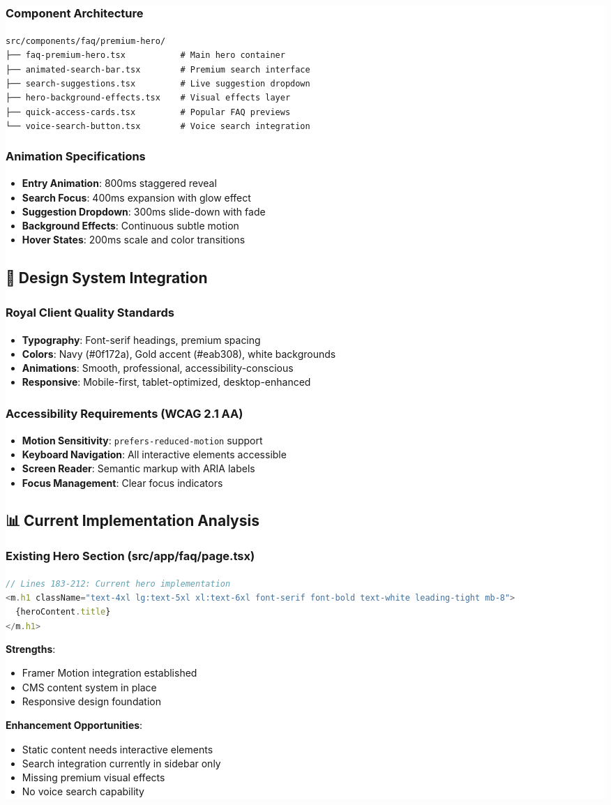 ### **Component Architecture**
```
src/components/faq/premium-hero/
├── faq-premium-hero.tsx           # Main hero container
├── animated-search-bar.tsx        # Premium search interface
├── search-suggestions.tsx         # Live suggestion dropdown  
├── hero-background-effects.tsx    # Visual effects layer
├── quick-access-cards.tsx         # Popular FAQ previews
└── voice-search-button.tsx        # Voice search integration
```

### **Animation Specifications**
- **Entry Animation**: 800ms staggered reveal
- **Search Focus**: 400ms expansion with glow effect
- **Suggestion Dropdown**: 300ms slide-down with fade
- **Background Effects**: Continuous subtle motion
- **Hover States**: 200ms scale and color transitions

## 🎨 Design System Integration

### **Royal Client Quality Standards**
- **Typography**: Font-serif headings, premium spacing
- **Colors**: Navy (#0f172a), Gold accent (#eab308), white backgrounds
- **Animations**: Smooth, professional, accessibility-conscious
- **Responsive**: Mobile-first, tablet-optimized, desktop-enhanced

### **Accessibility Requirements (WCAG 2.1 AA)**
- **Motion Sensitivity**: `prefers-reduced-motion` support
- **Keyboard Navigation**: All interactive elements accessible
- **Screen Reader**: Semantic markup with ARIA labels
- **Focus Management**: Clear focus indicators

## 📊 Current Implementation Analysis

### **Existing Hero Section** (src/app/faq/page.tsx)
```typescript
// Lines 183-212: Current hero implementation
<m.h1 className="text-4xl lg:text-5xl xl:text-6xl font-serif font-bold text-white leading-tight mb-8">
  {heroContent.title}
</m.h1>
```

**Strengths**: 
- Framer Motion integration established
- CMS content system in place
- Responsive design foundation

**Enhancement Opportunities**:
- Static content needs interactive elements
- Search integration currently in sidebar only
- Missing premium visual effects
- No voice search capability
